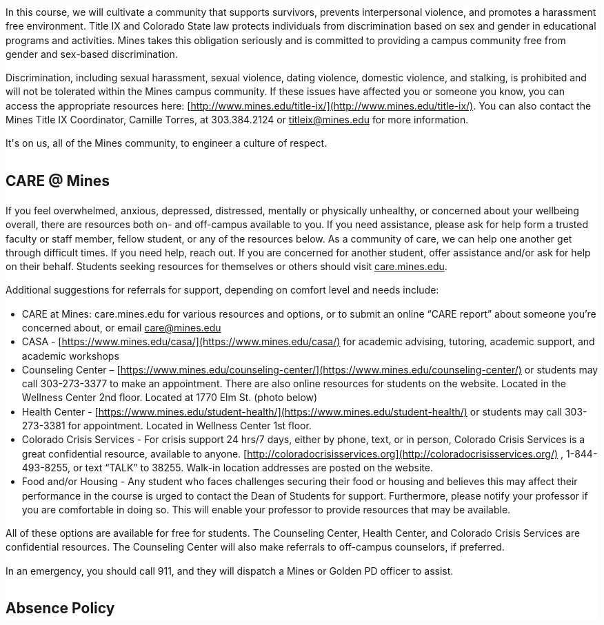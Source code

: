 In this course, we will cultivate a community that supports survivors, prevents interpersonal violence, and promotes a harassment free environment. Title IX and Colorado State law protects individuals from discrimination based on sex and gender in educational programs and activities. Mines takes this obligation seriously and is committed to providing a campus community free from gender and sex-based discrimination. 

Discrimination, including sexual harassment, sexual violence, dating violence, domestic violence, and stalking, is prohibited and will not be tolerated within the Mines campus community. If these issues have affected you or someone you know, you can access the appropriate resources here: [http://www.mines.edu/title-ix/](http://www.mines.edu/title-ix/). You can also contact the Mines Title IX Coordinator, Camille Torres, at 303.384.2124 or [titleix@mines.edu](mailto:titleix@mines.edu) for more information.

It's on us, all of the Mines community, to engineer a culture of respect.

## CARE @ Mines

If you feel overwhelmed, anxious, depressed, distressed, mentally or physically unhealthy, or concerned about your wellbeing overall, there are resources both on- and off-campus available to you. If you need assistance, please ask for help form a trusted faculty or staff member, fellow student, or any of the resources below. As a community of care, we can help one another get through difficult times. If you need help, reach out. If you are concerned for another student, offer assistance and/or ask for help on their behalf. Students seeking resources for themselves or others should visit [care.mines.edu](https://care.mines.edu). 

Additional suggestions for referrals for support, depending on comfort level and needs include:
-	CARE at Mines: care.mines.edu for various resources and options, or to submit an online “CARE report” about someone you’re concerned about, or email care@mines.edu
-	CASA - [https://www.mines.edu/casa/](https://www.mines.edu/casa/) for academic advising, tutoring, academic support, and academic workshops
-	Counseling Center – [https://www.mines.edu/counseling-center/](https://www.mines.edu/counseling-center/) or students may call 303-273-3377 to make an appointment. There are also online resources for students on the website. Located in the Wellness Center 2nd floor. Located at 1770 Elm St. (photo below)  
-	Health Center - [https://www.mines.edu/student-health/](https://www.mines.edu/student-health/) or students may call 303-273-3381 for appointment. Located in Wellness Center 1st floor.
-	Colorado Crisis Services - For crisis support 24 hrs/7 days, either by phone, text, or in person, Colorado Crisis Services is a great confidential resource, available to anyone. [http://coloradocrisisservices.org](http://coloradocrisisservices.org/) , 1-844-493-8255, or text “TALK” to 38255. Walk-in location addresses are posted on the website.
-	Food and/or Housing - Any student who faces challenges securing their food or housing and believes this may affect their performance in the course is urged to contact the Dean of Students for support. Furthermore, please notify your professor if you are comfortable in doing so. This will enable your professor to provide resources that may be available.

All of these options are available for free for students. The Counseling Center, Health Center, and Colorado Crisis Services are confidential resources. The Counseling Center will also make referrals to off-campus counselors, if preferred.

In an emergency, you should call 911, and they will dispatch a Mines or Golden PD officer to assist.

## Absence Policy
